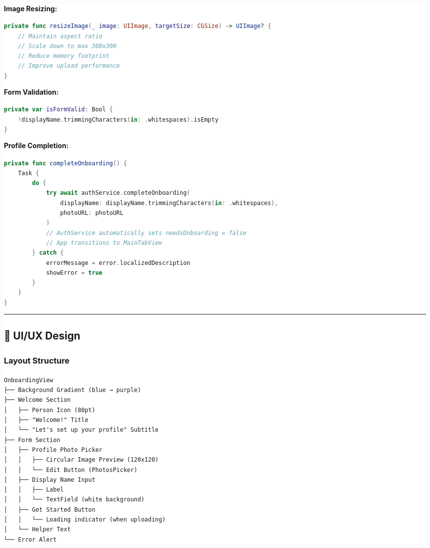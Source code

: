 **Image Resizing:**
```swift
private func resizeImage(_ image: UIImage, targetSize: CGSize) -> UIImage? {
    // Maintain aspect ratio
    // Scale down to max 300x300
    // Reduce memory footprint
    // Improve upload performance
}
```

**Form Validation:**
```swift
private var isFormValid: Bool {
    !displayName.trimmingCharacters(in: .whitespaces).isEmpty
}
```

**Profile Completion:**
```swift
private func completeOnboarding() {
    Task {
        do {
            try await authService.completeOnboarding(
                displayName: displayName.trimmingCharacters(in: .whitespaces),
                photoURL: photoURL
            )
            // AuthService automatically sets needsOnboarding = false
            // App transitions to MainTabView
        } catch {
            errorMessage = error.localizedDescription
            showError = true
        }
    }
}
```

---

## 🎨 UI/UX Design

### Layout Structure
```
OnboardingView
├── Background Gradient (blue → purple)
├── Welcome Section
│   ├── Person Icon (80pt)
│   ├── "Welcome!" Title
│   └── "Let's set up your profile" Subtitle
├── Form Section
│   ├── Profile Photo Picker
│   │   ├── Circular Image Preview (120x120)
│   │   └── Edit Button (PhotosPicker)
│   ├── Display Name Input
│   │   ├── Label
│   │   └── TextField (white background)
│   ├── Get Started Button
│   │   └── Loading indicator (when uploading)
│   └── Helper Text
└── Error Alert
```

